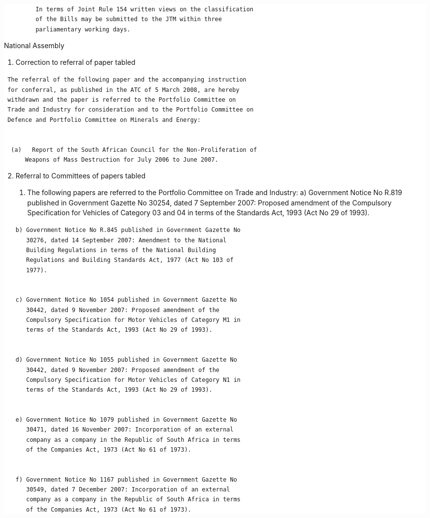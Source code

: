 
             In terms of Joint Rule 154 written views on the classification
             of the Bills may be submitted to the JTM within three
             parliamentary working days.


National Assembly

1.    Correction to referral of paper tabled


     The referral of the following paper and the accompanying instruction
     for conferral, as published in the ATC of 5 March 2008, are hereby
     withdrawn and the paper is referred to the Portfolio Committee on
     Trade and Industry for consideration and to the Portfolio Committee on
     Defence and Portfolio Committee on Minerals and Energy:


      (a)   Report of the South African Council for the Non-Proliferation of
          Weapons of Mass Destruction for July 2006 to June 2007.

2.    Referral to Committees of papers tabled

         1) The following papers are referred to the Portfolio Committee on
            Trade and Industry:
          a) Government Notice No R.819 published in Government Gazette No
             30254, dated 7 September 2007: Proposed amendment of the
             Compulsory Specification for Vehicles of Category 03 and 04 in
             terms of the Standards Act, 1993 (Act No 29 of 1993).


          b) Government Notice No R.845 published in Government Gazette No
             30276, dated 14 September 2007: Amendment to the National
             Building Regulations in terms of the National Building
             Regulations and Building Standards Act, 1977 (Act No 103 of
             1977).


          c) Government Notice No 1054 published in Government Gazette No
             30442, dated 9 November 2007: Proposed amendment of the
             Compulsory Specification for Motor Vehicles of Category M1 in
             terms of the Standards Act, 1993 (Act No 29 of 1993).


          d) Government Notice No 1055 published in Government Gazette No
             30442, dated 9 November 2007: Proposed amendment of the
             Compulsory Specification for Motor Vehicles of Category N1 in
             terms of the Standards Act, 1993 (Act No 29 of 1993).


          e) Government Notice No 1079 published in Government Gazette No
             30471, dated 16 November 2007: Incorporation of an external
             company as a company in the Republic of South Africa in terms
             of the Companies Act, 1973 (Act No 61 of 1973).


          f) Government Notice No 1167 published in Government Gazette No
             30549, dated 7 December 2007: Incorporation of an external
             company as a company in the Republic of South Africa in terms
             of the Companies Act, 1973 (Act No 61 of 1973).

